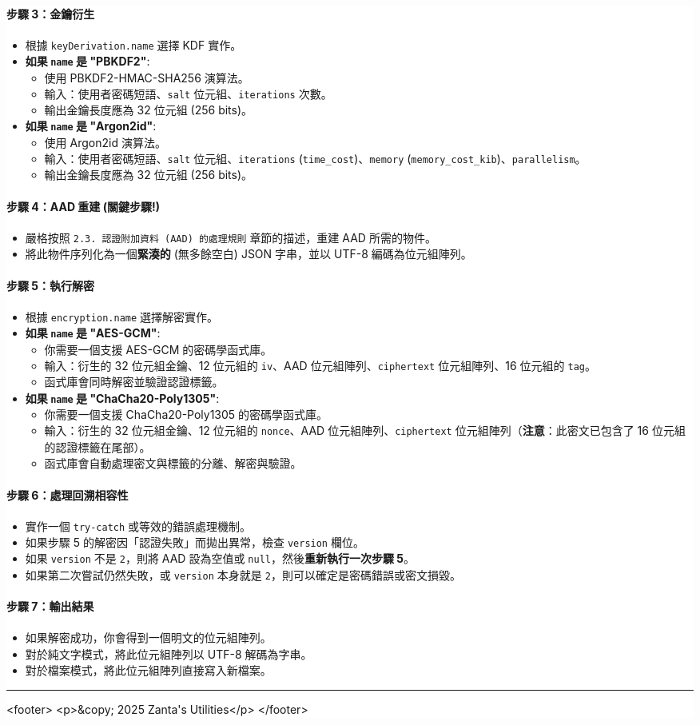 #### **步驟 3：金鑰衍生**

  * 根據 `keyDerivation.name` 選擇 KDF 實作。
  * **如果 `name` 是 "PBKDF2"**:
      * 使用 PBKDF2-HMAC-SHA256 演算法。
      * 輸入：使用者密碼短語、`salt` 位元組、`iterations` 次數。
      * 輸出金鑰長度應為 32 位元組 (256 bits)。
  * **如果 `name` 是 "Argon2id"**:
      * 使用 Argon2id 演算法。
      * 輸入：使用者密碼短語、`salt` 位元組、`iterations` (`time_cost`)、`memory` (`memory_cost_kib`)、`parallelism`。
      * 輸出金鑰長度應為 32 位元組 (256 bits)。

#### **步驟 4：AAD 重建 (關鍵步驟\!)**

  * 嚴格按照 `2.3. 認證附加資料 (AAD) 的處理規則` 章節的描述，重建 AAD 所需的物件。
  * 將此物件序列化為一個**緊湊的** (無多餘空白) JSON 字串，並以 UTF-8 編碼為位元組陣列。

#### **步驟 5：執行解密**

  * 根據 `encryption.name` 選擇解密實作。
  * **如果 `name` 是 "AES-GCM"**:
      * 你需要一個支援 AES-GCM 的密碼學函式庫。
      * 輸入：衍生的 32 位元組金鑰、12 位元組的 `iv`、AAD 位元組陣列、`ciphertext` 位元組陣列、16 位元組的 `tag`。
      * 函式庫會同時解密並驗證認證標籤。
  * **如果 `name` 是 "ChaCha20-Poly1305"**:
      * 你需要一個支援 ChaCha20-Poly1305 的密碼學函式庫。
      * 輸入：衍生的 32 位元組金鑰、12 位元組的 `nonce`、AAD 位元組陣列、`ciphertext` 位元組陣列（**注意**：此密文已包含了 16 位元組的認證標籤在尾部）。
      * 函式庫會自動處理密文與標籤的分離、解密與驗證。

#### **步驟 6：處理回溯相容性**

  * 實作一個 `try-catch` 或等效的錯誤處理機制。
  * 如果步驟 5 的解密因「認證失敗」而拋出異常，檢查 `version` 欄位。
  * 如果 `version` 不是 `2`，則將 AAD 設為空值或 `null`，然後**重新執行一次步驟 5**。
  * 如果第二次嘗試仍然失敗，或 `version` 本身就是 `2`，則可以確定是密碼錯誤或密文損毀。

#### **步驟 7：輸出結果**

  * 如果解密成功，你會得到一個明文的位元組陣列。
  * 對於純文字模式，將此位元組陣列以 UTF-8 解碼為字串。
  * 對於檔案模式，將此位元組陣列直接寫入新檔案。

-----

\<footer\>
\<p\>\&copy; 2025 Zanta's Utilities\</p\>
\</footer\>